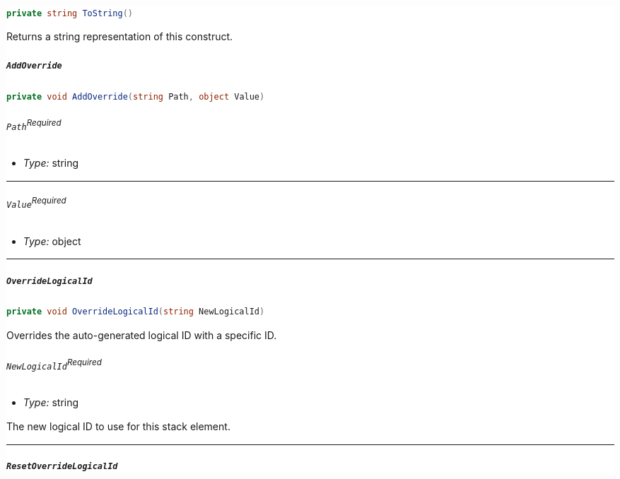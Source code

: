```csharp
private string ToString()
```

Returns a string representation of this construct.

##### `AddOverride` <a name="AddOverride" id="rhizo-co-terraform-provider-oci.dataOciCloudGuardDetectorRecipe.DataOciCloudGuardDetectorRecipe.addOverride"></a>

```csharp
private void AddOverride(string Path, object Value)
```

###### `Path`<sup>Required</sup> <a name="Path" id="rhizo-co-terraform-provider-oci.dataOciCloudGuardDetectorRecipe.DataOciCloudGuardDetectorRecipe.addOverride.parameter.path"></a>

- *Type:* string

---

###### `Value`<sup>Required</sup> <a name="Value" id="rhizo-co-terraform-provider-oci.dataOciCloudGuardDetectorRecipe.DataOciCloudGuardDetectorRecipe.addOverride.parameter.value"></a>

- *Type:* object

---

##### `OverrideLogicalId` <a name="OverrideLogicalId" id="rhizo-co-terraform-provider-oci.dataOciCloudGuardDetectorRecipe.DataOciCloudGuardDetectorRecipe.overrideLogicalId"></a>

```csharp
private void OverrideLogicalId(string NewLogicalId)
```

Overrides the auto-generated logical ID with a specific ID.

###### `NewLogicalId`<sup>Required</sup> <a name="NewLogicalId" id="rhizo-co-terraform-provider-oci.dataOciCloudGuardDetectorRecipe.DataOciCloudGuardDetectorRecipe.overrideLogicalId.parameter.newLogicalId"></a>

- *Type:* string

The new logical ID to use for this stack element.

---

##### `ResetOverrideLogicalId` <a name="ResetOverrideLogicalId" id="rhizo-co-terraform-provider-oci.dataOciCloudGuardDetectorRecipe.DataOciCloudGuardDetectorRecipe.resetOverrideLogicalId"></a>
